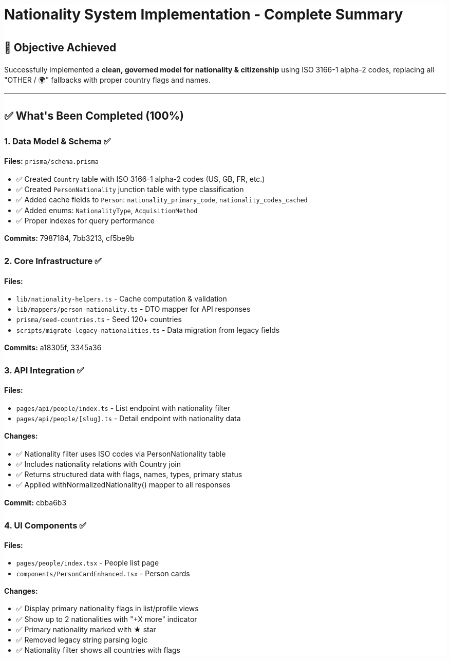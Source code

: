# Nationality System Implementation - Complete Summary

## 🎯 Objective Achieved
Successfully implemented a **clean, governed model for nationality & citizenship** using ISO 3166-1 alpha-2 codes, replacing all "OTHER / 🌍" fallbacks with proper country flags and names.

---

## ✅ What's Been Completed (100%)

### 1. Data Model & Schema ✅
**Files:** `prisma/schema.prisma`

- ✅ Created `Country` table with ISO 3166-1 alpha-2 codes (US, GB, FR, etc.)
- ✅ Created `PersonNationality` junction table with type classification
- ✅ Added cache fields to `Person`: `nationality_primary_code`, `nationality_codes_cached`
- ✅ Added enums: `NationalityType`, `AcquisitionMethod`
- ✅ Proper indexes for query performance

**Commits:** 7987184, 7bb3213, cf5be9b

### 2. Core Infrastructure ✅
**Files:**
- `lib/nationality-helpers.ts` - Cache computation & validation
- `lib/mappers/person-nationality.ts` - DTO mapper for API responses
- `prisma/seed-countries.ts` - Seed 120+ countries
- `scripts/migrate-legacy-nationalities.ts` - Data migration from legacy fields

**Commits:** a18305f, 3345a36

### 3. API Integration ✅
**Files:**
- `pages/api/people/index.ts` - List endpoint with nationality filter
- `pages/api/people/[slug].ts` - Detail endpoint with nationality data

**Changes:**
- ✅ Nationality filter uses ISO codes via PersonNationality table
- ✅ Includes nationality relations with Country join
- ✅ Returns structured data with flags, names, types, primary status
- ✅ Applied withNormalizedNationality() mapper to all responses

**Commit:** cbba6b3

### 4. UI Components ✅
**Files:**
- `pages/people/index.tsx` - People list page
- `components/PersonCardEnhanced.tsx` - Person cards

**Changes:**
- ✅ Display primary nationality flags in list/profile views
- ✅ Show up to 2 nationalities with "+X more" indicator
- ✅ Primary nationality marked with ★ star
- ✅ Removed legacy string parsing logic
- ✅ Nationality filter shows all countries with flags
